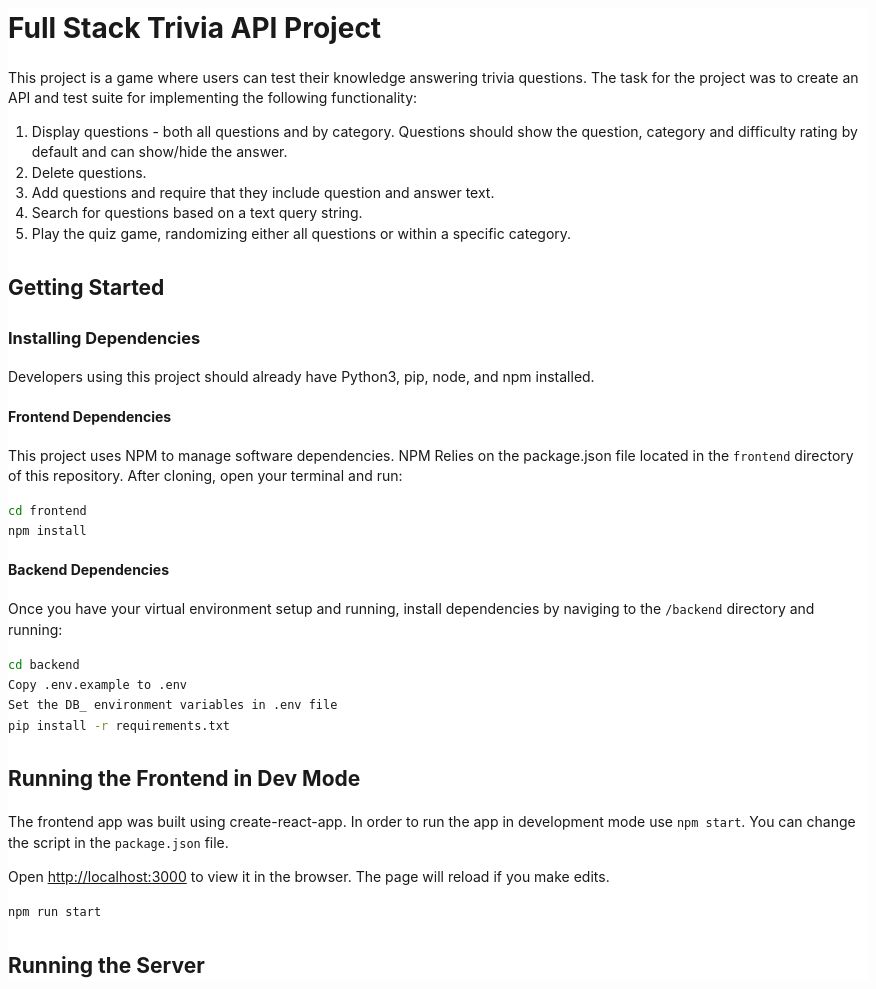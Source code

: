 # Full Stack Trivia API Project
This project is a game where users can test their knowledge answering trivia questions. The task for the project was to create an API and test suite for implementing the following functionality:

1) Display questions - both all questions and by category. Questions should show the question, category and difficulty rating by default and can show/hide the answer. 
2) Delete questions.
3) Add questions and require that they include question and answer text.
4) Search for questions based on a text query string.
5) Play the quiz game, randomizing either all questions or within a specific category. 

## Getting Started



### Installing Dependencies
Developers using this project should already have Python3, pip, node, and npm installed.

#### Frontend Dependencies

This project uses NPM to manage software dependencies. NPM Relies on the package.json file located in the `frontend` directory of this repository. After cloning, open your terminal and run:

```bash
cd frontend
npm install
```

#### Backend Dependencies

Once you have your virtual environment setup and running, install dependencies by naviging to the `/backend` directory and running:

```bash
cd backend
Copy .env.example to .env
Set the DB_ environment variables in .env file
pip install -r requirements.txt
```

## Running the Frontend in Dev Mode

The frontend app was built using create-react-app. In order to run the app in development mode use ```npm start```. You can change the script in the ```package.json``` file. 

Open [http://localhost:3000](http://localhost:3000) to view it in the browser. The page will reload if you make edits.<br>

```bash
npm run start
```

## Running the Server
